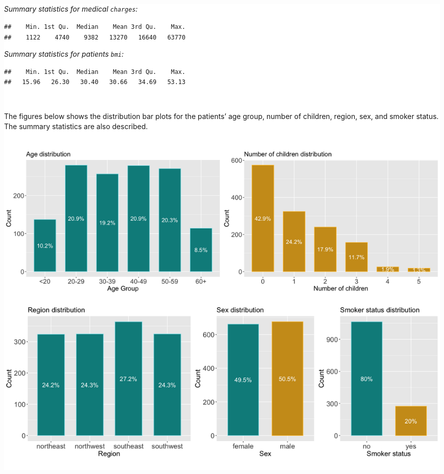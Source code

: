 *Summary statistics for medical `charges`:*

    ##    Min. 1st Qu.  Median    Mean 3rd Qu.    Max. 
    ##    1122    4740    9382   13270   16640   63770

*Summary statistics for patients `bmi`:*

    ##    Min. 1st Qu.  Median    Mean 3rd Qu.    Max. 
    ##   15.96   26.30   30.40   30.66   34.69   53.13

<br>

The figures below shows the distribution bar plots for the patients’ age
group, number of children, region, sex, and smoker status. The summary
statistics are also described.

<br>

<img src="index_files/figure-gfm/unnamed-chunk-11-1.png" style="display: block; margin: auto;" />

<br>

<img src="index_files/figure-gfm/unnamed-chunk-12-1.png" style="display: block; margin: auto;" />
<br>
